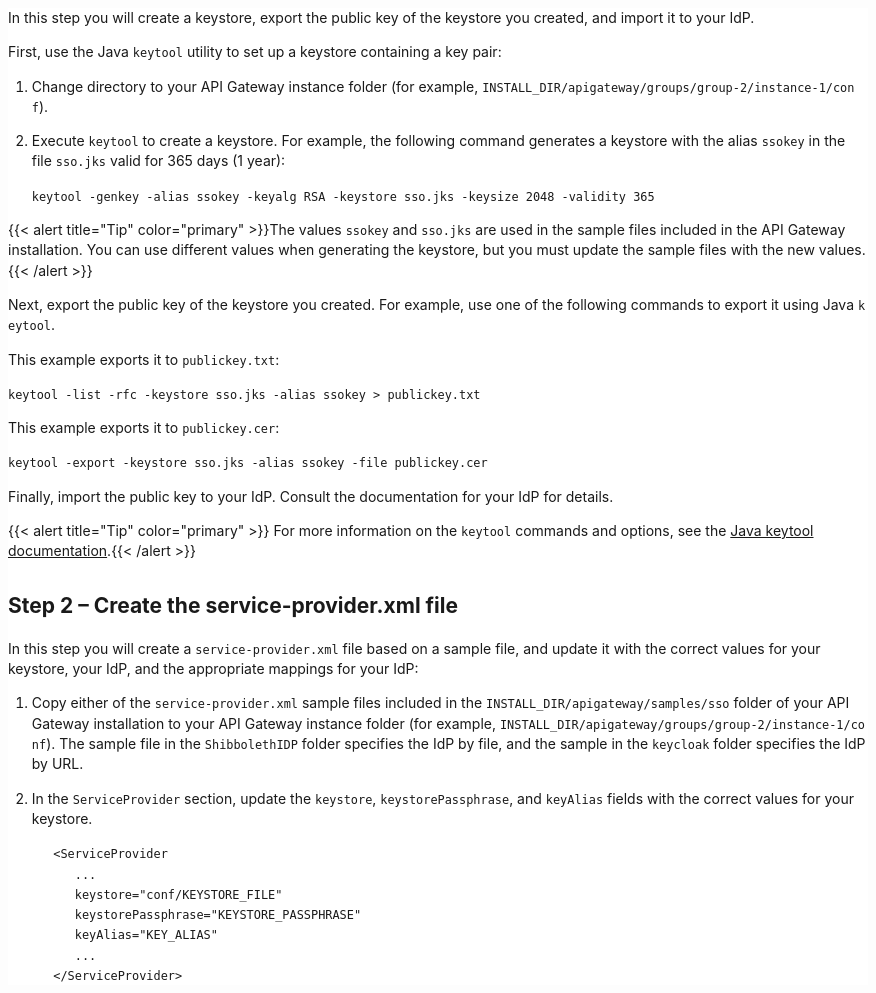 In this step you will create a keystore, export the public key of the keystore you created, and import it to your IdP.

First, use the Java `keytool` utility to set up a keystore containing a key pair:

1. Change directory to your API Gateway instance folder (for example, `INSTALL_DIR/apigateway/groups/group-2/instance-1/conf`).
2. Execute `keytool` to create a keystore. For example, the following command generates a keystore with the alias `ssokey` in the file `sso.jks` valid for 365 days (1 year):

    ```
    keytool -genkey -alias ssokey -keyalg RSA -keystore sso.jks -keysize 2048 -validity 365
    ```

{{< alert title="Tip" color="primary" >}}The values `ssokey` and `sso.jks` are used in the sample files included in the API Gateway installation. You can use different values when generating the keystore, but you must update the sample files with the new values.{{< /alert >}}

Next, export the public key of the keystore you created. For example, use one of the following commands to export it using Java `keytool`.

This example exports it to `publickey.txt`:

```
keytool -list -rfc -keystore sso.jks -alias ssokey > publickey.txt
```

This example exports it to `publickey.cer`:

```
keytool -export -keystore sso.jks -alias ssokey -file publickey.cer
```

Finally, import the public key to your IdP. Consult the documentation for your IdP for details.

{{< alert title="Tip" color="primary" >}} For more information on the `keytool` commands and options, see the [Java keytool documentation](http://docs.oracle.com/javase/8/docs/technotes/tools/unix/keytool.html).{{< /alert >}}

## Step 2 – Create the service-provider.xml file

In this step you will create a `service-provider.xml` file based on a sample file, and update it with the correct values for your keystore, your IdP, and the appropriate mappings for your IdP:

1. Copy either of the `service-provider.xml` sample files included in the `INSTALL_DIR/apigateway/samples/sso` folder of your API Gateway installation to your API Gateway instance folder (for example, `INSTALL_DIR/apigateway/groups/group-2/instance-1/conf`). The sample file in the `ShibbolethIDP` folder specifies the IdP by file, and the sample in the `keycloak` folder specifies the IdP by URL.
2. In the `ServiceProvider` section, update the `keystore`, `keystorePassphrase`, and `keyAlias` fields with the correct values for your keystore.

   ```
      <ServiceProvider
         ...
         keystore="conf/KEYSTORE_FILE"
         keystorePassphrase="KEYSTORE_PASSPHRASE"
         keyAlias="KEY_ALIAS"
         ...
      </ServiceProvider>
   ```

